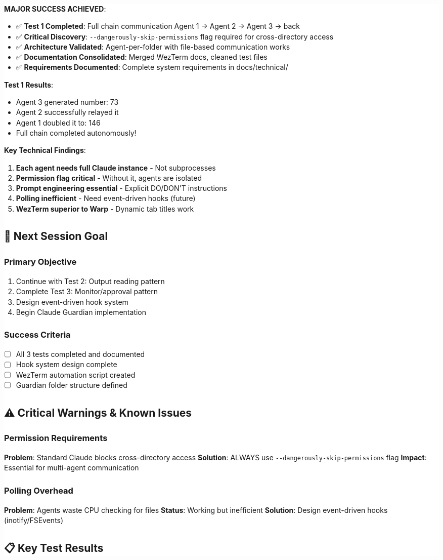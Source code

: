 **MAJOR SUCCESS ACHIEVED**:
- ✅ **Test 1 Completed**: Full chain communication Agent 1 → Agent 2 → Agent 3 → back
- ✅ **Critical Discovery**: `--dangerously-skip-permissions` flag required for cross-directory access
- ✅ **Architecture Validated**: Agent-per-folder with file-based communication works
- ✅ **Documentation Consolidated**: Merged WezTerm docs, cleaned test files
- ✅ **Requirements Documented**: Complete system requirements in docs/technical/

**Test 1 Results**:
- Agent 3 generated number: 73
- Agent 2 successfully relayed it
- Agent 1 doubled it to: 146
- Full chain completed autonomously!

**Key Technical Findings**:
1. **Each agent needs full Claude instance** - Not subprocesses
2. **Permission flag critical** - Without it, agents are isolated
3. **Prompt engineering essential** - Explicit DO/DON'T instructions
4. **Polling inefficient** - Need event-driven hooks (future)
5. **WezTerm superior to Warp** - Dynamic tab titles work

## 🎯 Next Session Goal

### Primary Objective
1. Continue with Test 2: Output reading pattern
2. Complete Test 3: Monitor/approval pattern
3. Design event-driven hook system
4. Begin Claude Guardian implementation

### Success Criteria
- [ ] All 3 tests completed and documented
- [ ] Hook system design complete
- [ ] WezTerm automation script created
- [ ] Guardian folder structure defined

## ⚠️ Critical Warnings & Known Issues

### Permission Requirements
**Problem**: Standard Claude blocks cross-directory access
**Solution**: ALWAYS use `--dangerously-skip-permissions` flag
**Impact**: Essential for multi-agent communication

### Polling Overhead
**Problem**: Agents waste CPU checking for files
**Status**: Working but inefficient
**Solution**: Design event-driven hooks (inotify/FSEvents)

## 📋 Key Test Results
